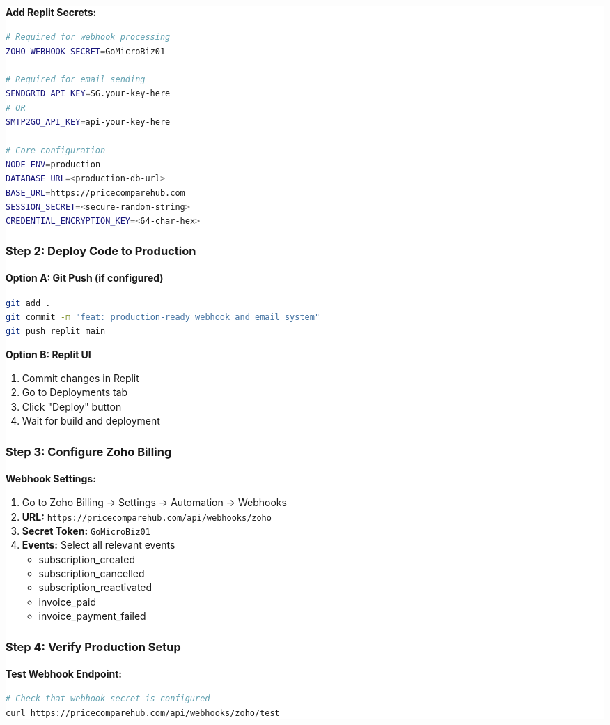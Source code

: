 **Add Replit Secrets:**
```bash
# Required for webhook processing
ZOHO_WEBHOOK_SECRET=GoMicroBiz01

# Required for email sending
SENDGRID_API_KEY=SG.your-key-here
# OR
SMTP2GO_API_KEY=api-your-key-here

# Core configuration
NODE_ENV=production
DATABASE_URL=<production-db-url>
BASE_URL=https://pricecomparehub.com
SESSION_SECRET=<secure-random-string>
CREDENTIAL_ENCRYPTION_KEY=<64-char-hex>
```

### Step 2: Deploy Code to Production

**Option A: Git Push (if configured)**
```bash
git add .
git commit -m "feat: production-ready webhook and email system"
git push replit main
```

**Option B: Replit UI**
1. Commit changes in Replit
2. Go to Deployments tab
3. Click "Deploy" button
4. Wait for build and deployment

### Step 3: Configure Zoho Billing

**Webhook Settings:**
1. Go to Zoho Billing → Settings → Automation → Webhooks
2. **URL:** `https://pricecomparehub.com/api/webhooks/zoho`
3. **Secret Token:** `GoMicroBiz01`
4. **Events:** Select all relevant events
   - subscription_created
   - subscription_cancelled
   - subscription_reactivated
   - invoice_paid
   - invoice_payment_failed

### Step 4: Verify Production Setup

**Test Webhook Endpoint:**
```bash
# Check that webhook secret is configured
curl https://pricecomparehub.com/api/webhooks/zoho/test
```
